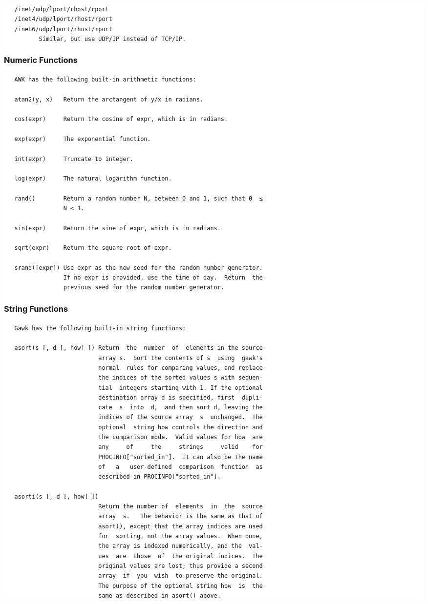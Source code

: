        /inet/udp/lport/rhost/rport
       /inet4/udp/lport/rhost/rport
       /inet6/udp/lport/rhost/rport
              Similar, but use UDP/IP instead of TCP/IP.

### Numeric Functions
       AWK has the following built-in arithmetic functions:

       atan2(y, x)   Return the arctangent of y/x in radians.

       cos(expr)     Return the cosine of expr, which is in radians.

       exp(expr)     The exponential function.

       int(expr)     Truncate to integer.

       log(expr)     The natural logarithm function.

       rand()        Return a random number N, between 0 and 1, such that 0  ≤
                     N < 1.

       sin(expr)     Return the sine of expr, which is in radians.

       sqrt(expr)    Return the square root of expr.

       srand([expr]) Use expr as the new seed for the random number generator.
                     If no expr is provided, use the time of day.  Return  the
                     previous seed for the random number generator.

### String Functions
       Gawk has the following built-in string functions:

       asort(s [, d [, how] ]) Return  the  number  of  elements in the source
                               array s.  Sort the contents of s  using  gawk's
                               normal  rules for comparing values, and replace
                               the indices of the sorted values s with sequen‐
                               tial  integers starting with 1. If the optional
                               destination array d is specified, first  dupli‐
                               cate  s  into  d,  and then sort d, leaving the
                               indices of the source array  s  unchanged.  The
                               optional  string how controls the direction and
                               the comparison mode.  Valid values for how  are
                               any     of     the     strings     valid    for
                               PROCINFO["sorted_in"].  It can also be the name
                               of   a   user-defined  comparison  function  as
                               described in PROCINFO["sorted_in"].

       asorti(s [, d [, how] ])
                               Return the number of  elements  in  the  source
                               array  s.   The behavior is the same as that of
                               asort(), except that the array indices are used
                               for  sorting, not the array values.  When done,
                               the array is indexed numerically, and the  val‐
                               ues  are  those  of  the original indices.  The
                               original values are lost; thus provide a second
                               array  if  you  wish  to preserve the original.
                               The purpose of the optional string how  is  the
                               same as described in asort() above.
